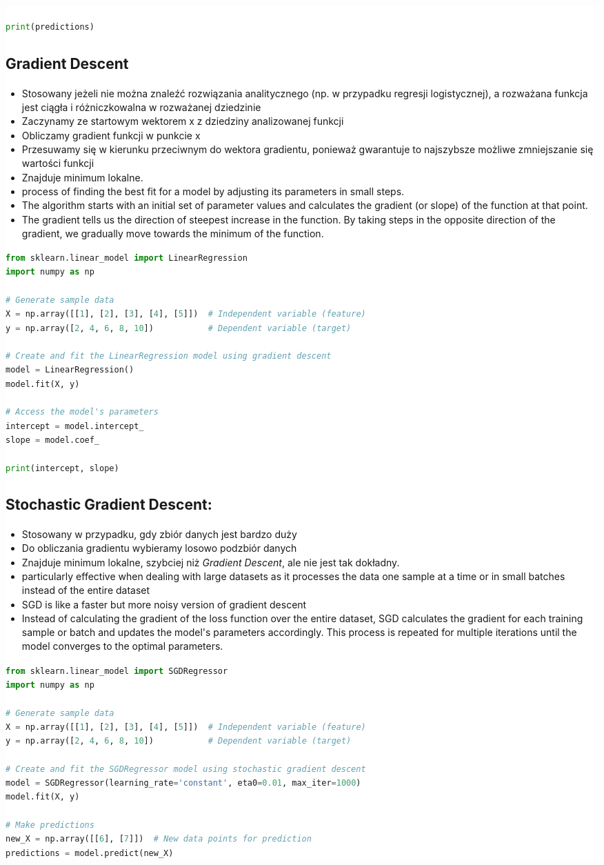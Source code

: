 ```python

print(predictions)
```

## Gradient Descent

* Stosowany jeżeli nie można znaleźć rozwiązania analitycznego (np. w przypadku regresji logistycznej), a rozważana funkcja jest ciągła i różniczkowalna w rozważanej dziedzinie
* Zaczynamy ze startowym wektorem x z dziedziny analizowanej funkcji
* Obliczamy gradient funkcji w punkcie x
* Przesuwamy się w kierunku przeciwnym do wektora gradientu, ponieważ gwarantuje to najszybsze możliwe zmniejszanie się wartości funkcji
* Znajduje minimum lokalne.
* process of finding the best fit for a model by adjusting its parameters in small steps. 
* The algorithm starts with an initial set of parameter values and calculates the gradient (or slope) of the function at that point. 
* The gradient tells us the direction of steepest increase in the function. By taking steps in the opposite direction of the gradient, we gradually move towards the minimum of the function.
```python
from sklearn.linear_model import LinearRegression
import numpy as np

# Generate sample data
X = np.array([[1], [2], [3], [4], [5]])  # Independent variable (feature)
y = np.array([2, 4, 6, 8, 10])           # Dependent variable (target)

# Create and fit the LinearRegression model using gradient descent
model = LinearRegression()
model.fit(X, y)

# Access the model's parameters
intercept = model.intercept_
slope = model.coef_

print(intercept, slope)
```

## Stochastic Gradient Descent:

* Stosowany w przypadku, gdy zbiór danych jest bardzo duży
* Do obliczania gradientu wybieramy losowo podzbiór danych
* Znajduje minimum lokalne, szybciej niż *Gradient Descent*, ale nie jest tak dokładny.
*  particularly effective when dealing with large datasets as it processes the data one sample at a time or in small batches instead of the entire dataset
*  SGD is like a faster but more noisy version of gradient descent
* Instead of calculating the gradient of the loss function over the entire dataset, SGD calculates the gradient for each training sample or batch and updates the model's parameters accordingly. This process is repeated for multiple iterations until the model converges to the optimal parameters.

```python
from sklearn.linear_model import SGDRegressor
import numpy as np

# Generate sample data
X = np.array([[1], [2], [3], [4], [5]])  # Independent variable (feature)
y = np.array([2, 4, 6, 8, 10])           # Dependent variable (target)

# Create and fit the SGDRegressor model using stochastic gradient descent
model = SGDRegressor(learning_rate='constant', eta0=0.01, max_iter=1000)
model.fit(X, y)

# Make predictions
new_X = np.array([[6], [7]])  # New data points for prediction
predictions = model.predict(new_X)
```